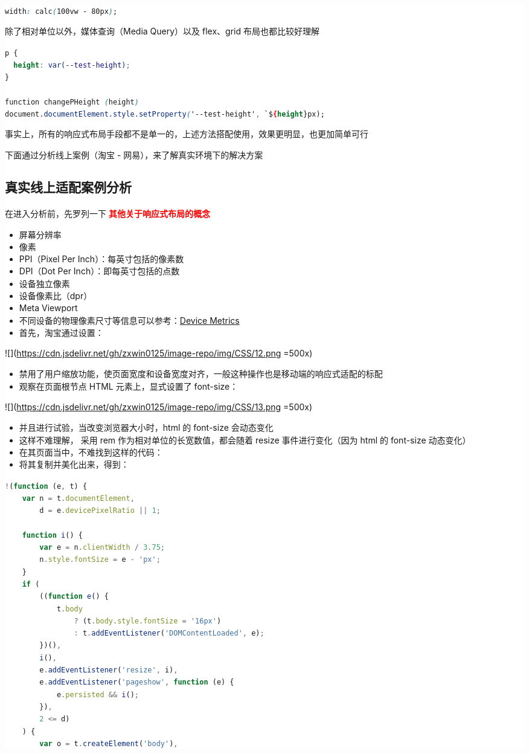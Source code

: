 ```css
width: calc(100vw - 80px);
```

除了相对单位以外，媒体查询（Media Query）以及 flex、grid 布局也都比较好理解

```css
p {
  height: var(--test-height);
}

function changePHeight (height)
document.documentElement.style.setProperty('--test-height', `${height}px);
```

事实上，所有的响应式布局手段都不是单一的，上述方法搭配使用，效果更明显，也更加简单可行

下面通过分析线上案例（淘宝 - 网易），来了解真实环境下的解决方案

## 真实线上适配案例分析

在进入分析前，先罗列一下 **<font color=red>其他关于响应式布局的概念</font>**
  - 屏幕分辨率
  - 像素
  - PPI（Pixel Per Inch）：每英寸包括的像素数
  - DPI（Dot Per Inch）：即每英寸包括的点数
  - 设备独立像素
  - 设备像素比（dpr）
  - Meta Viewport
- 不同设备的物理像素尺寸等信息可以参考：[Device Metrics](https://material.io/tools/devices/)
- 首先，淘宝通过设置：

![](https://cdn.jsdelivr.net/gh/zxwin0125/image-repo/img/CSS/12.png =500x)

- 禁用了用户缩放功能，使页面宽度和设备宽度对齐，一般这种操作也是移动端的响应式适配的标配
- 观察在页面根节点 HTML 元素上，显式设置了 font-size：

![](https://cdn.jsdelivr.net/gh/zxwin0125/image-repo/img/CSS/13.png =500x)

- 并且进行试验，当改变浏览器大小时，html 的 font-size 会动态变化
- 这样不难理解， 采用 rem 作为相对单位的长宽数值，都会随着 resize 事件进行变化（因为 html 的 font-size 动态变化）
- 在其页面当中，不难找到这样的代码：
- 将其复制并美化出来，得到：

```javascript
!(function (e, t) {
	var n = t.documentElement,
		d = e.devicePixelRatio || 1;

	function i() {
		var e = n.clientWidth / 3.75;
		n.style.fontSize = e - 'px';
	}
	if (
		((function e() {
			t.body
				? (t.body.style.fontSize = '16px')
				: t.addEventListener('DOMContentLoaded', e);
		})(),
		i(),
		e.addEventListener('resize', i),
		e.addEventListener('pageshow', function (e) {
			e.persisted && i();
		}),
		2 <= d)
	) {
		var o = t.createElement('body'),
```